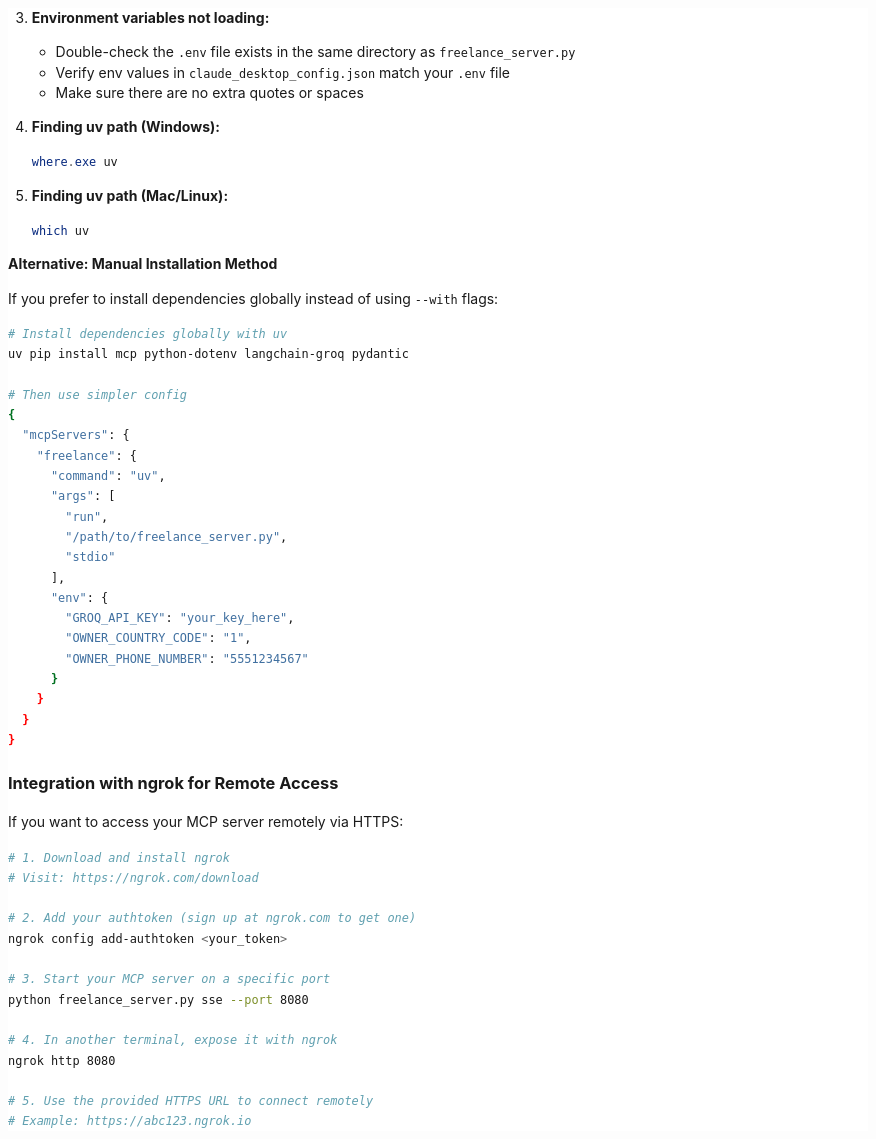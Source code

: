 3. **Environment variables not loading:**
   - Double-check the `.env` file exists in the same directory as `freelance_server.py`
   - Verify env values in `claude_desktop_config.json` match your `.env` file
   - Make sure there are no extra quotes or spaces

4. **Finding uv path (Windows):**
   ```powershell
   where.exe uv
   ```

5. **Finding uv path (Mac/Linux):**
   ```bash
   which uv
   ```

**Alternative: Manual Installation Method**

If you prefer to install dependencies globally instead of using `--with` flags:

```bash
# Install dependencies globally with uv
uv pip install mcp python-dotenv langchain-groq pydantic

# Then use simpler config
{
  "mcpServers": {
    "freelance": {
      "command": "uv",
      "args": [
        "run",
        "/path/to/freelance_server.py",
        "stdio"
      ],
      "env": {
        "GROQ_API_KEY": "your_key_here",
        "OWNER_COUNTRY_CODE": "1",
        "OWNER_PHONE_NUMBER": "5551234567"
      }
    }
  }
}
```

### Integration with ngrok for Remote Access

If you want to access your MCP server remotely via HTTPS:

```bash
# 1. Download and install ngrok
# Visit: https://ngrok.com/download

# 2. Add your authtoken (sign up at ngrok.com to get one)
ngrok config add-authtoken <your_token>

# 3. Start your MCP server on a specific port
python freelance_server.py sse --port 8080

# 4. In another terminal, expose it with ngrok
ngrok http 8080

# 5. Use the provided HTTPS URL to connect remotely
# Example: https://abc123.ngrok.io
```
